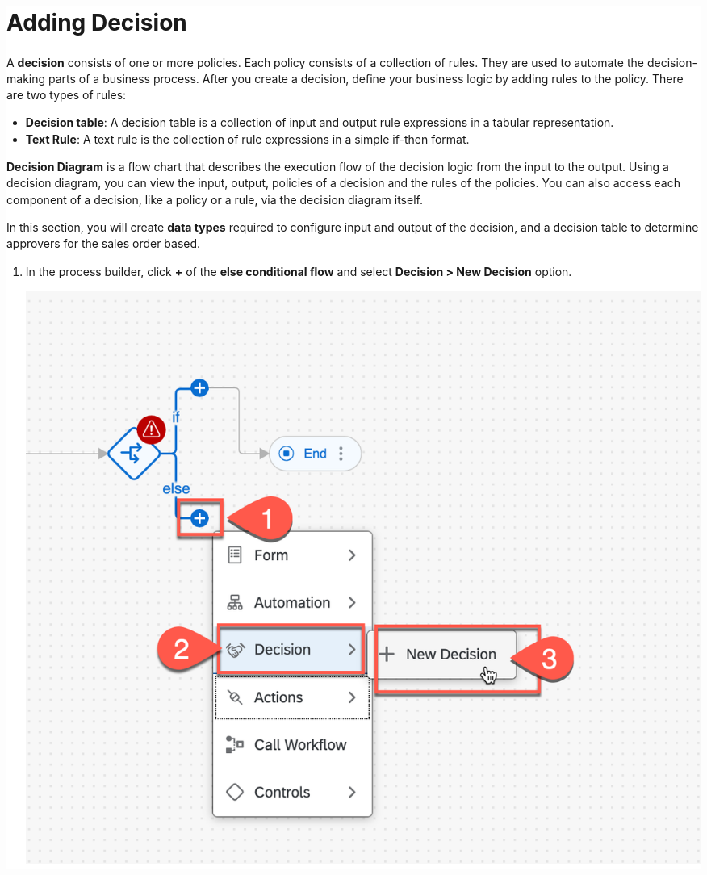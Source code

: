 
# Adding Decision <a name="section2"></a>
A **decision** consists of one or more policies. Each policy consists of a collection of rules. They are used to automate the decision-making parts of a business process. After you create a decision, define your business logic by adding rules to the policy. There are two types of rules:

  - **Decision table**: A decision table is a collection of input and output rule expressions in a tabular representation.
  - **Text Rule**: A text rule is the collection of rule expressions in a simple if-then format.

**Decision Diagram** is a flow chart that describes the execution flow of the decision logic from the input to the output. Using a decision diagram, you can view the input, output, policies of a decision and the rules of the policies. You can also access each component of a decision, like a policy or a rule, via the decision diagram itself.

In this section, you will create **data types** required to configure input and output of the decision, and a decision table to determine approvers for the sales order based.

1. In the process builder, click **+** of the **else conditional flow** and select **Decision > New Decision** option.

    ![02-001](./images/02-001.png)
